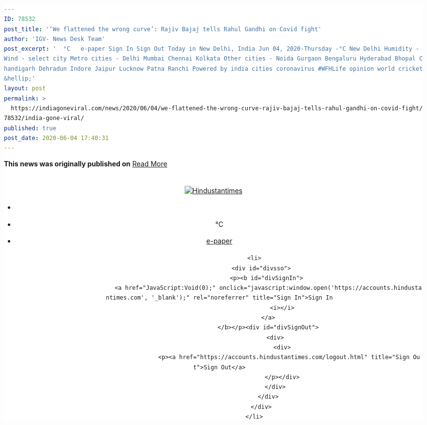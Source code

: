 ```yaml
---
ID: 78532
post_title: '‘We flattened the wrong curve’: Rajiv Bajaj tells Rahul Gandhi on Covid fight'
author: 'IGV- News Desk Team'
post_excerpt: '  °C   e-paper Sign In Sign Out Today in New Delhi, India Jun 04, 2020-Thursday -°C New Delhi Humidity - Wind - select city Metro cities - Delhi Mumbai Chennai Kolkata Other cities - Noida Gurgaon Bengaluru Hyderabad Bhopal Chandigarh Dehradun Indore Jaipur Lucknow Patna Ranchi Powered by india cities coronavirus #WFHLife opinion world cricket&hellip;'
layout: post
permalink: >
  https://indiagoneviral.com/news/2020/06/04/we-flattened-the-wrong-curve-rajiv-bajaj-tells-rahul-gandhi-on-covid-fight/78532/india-gone-viral/
published: true
post_date: 2020-06-04 17:40:31
---
```

<b>This news was originally published on</b> <a href="https://www.hindustantimes.com/videos/coronavirus-crisis/we-flattened-the-wrong-curve-rajiv-bajaj-tells-rahul-gandhi-on-covid-fightvideo/video-MiLtTZgX6AO5pMyAtd1TdK.html" class="button purchase" rel="nofollow noopener noreferrer" target="_blank">Read More</a> <br/><br/><div>
	<header><section><div>
			<div>
				<div>
					<p><a href="https://www.hindustantimes.com/" title="Hindustantimes"><img alt="Hindustantimes" src="https://www.hindustantimes.com/images/app-images/ht/logo-big-cm.png"></img></a>
					</p>
				</div>
				<div>
					<ul><li>
						</li>
						<li>
							<p><span id="WCity"></span> <span id="WTemp"></span>
								°C  <i></i>
							</p>
						</li>
						<li>
							<div>
								<p><a href="http://paper.hindustantimes.com/epaper/viewer.aspx" rel="noopener" title="e-paper">e-paper</a>
							</p></div>
						</li>

						<li>
							<div id="divsso">
								<p><b id="divSignIn"> 
								<a href="JavaScript:Void(0);" onclick="javascript:window.open('https://accounts.hindustantimes.com', '_blank');" rel="noreferrer" title="Sign In">Sign In
										<i></i>
								</a>
								</b></p><div id="divSignOut">
									<div>
										<div>
											<p><a href="https://accounts.hindustantimes.com/logout.html" title="Sign Out">Sign Out</a>
										</p></div>
									</div>
								</div>
							</div>
						</li>
